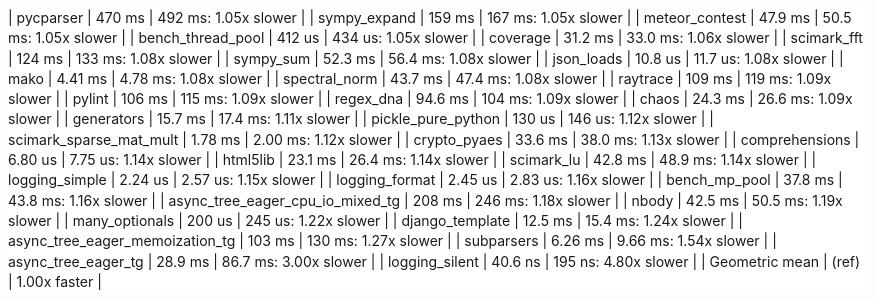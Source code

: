 | pycparser                        | 470 ms                                                         | 492 ms: 1.05x slower                                                    |
| sympy_expand                     | 159 ms                                                         | 167 ms: 1.05x slower                                                    |
| meteor_contest                   | 47.9 ms                                                        | 50.5 ms: 1.05x slower                                                   |
| bench_thread_pool                | 412 us                                                         | 434 us: 1.05x slower                                                    |
| coverage                         | 31.2 ms                                                        | 33.0 ms: 1.06x slower                                                   |
| scimark_fft                      | 124 ms                                                         | 133 ms: 1.08x slower                                                    |
| sympy_sum                        | 52.3 ms                                                        | 56.4 ms: 1.08x slower                                                   |
| json_loads                       | 10.8 us                                                        | 11.7 us: 1.08x slower                                                   |
| mako                             | 4.41 ms                                                        | 4.78 ms: 1.08x slower                                                   |
| spectral_norm                    | 43.7 ms                                                        | 47.4 ms: 1.08x slower                                                   |
| raytrace                         | 109 ms                                                         | 119 ms: 1.09x slower                                                    |
| pylint                           | 106 ms                                                         | 115 ms: 1.09x slower                                                    |
| regex_dna                        | 94.6 ms                                                        | 104 ms: 1.09x slower                                                    |
| chaos                            | 24.3 ms                                                        | 26.6 ms: 1.09x slower                                                   |
| generators                       | 15.7 ms                                                        | 17.4 ms: 1.11x slower                                                   |
| pickle_pure_python               | 130 us                                                         | 146 us: 1.12x slower                                                    |
| scimark_sparse_mat_mult          | 1.78 ms                                                        | 2.00 ms: 1.12x slower                                                   |
| crypto_pyaes                     | 33.6 ms                                                        | 38.0 ms: 1.13x slower                                                   |
| comprehensions                   | 6.80 us                                                        | 7.75 us: 1.14x slower                                                   |
| html5lib                         | 23.1 ms                                                        | 26.4 ms: 1.14x slower                                                   |
| scimark_lu                       | 42.8 ms                                                        | 48.9 ms: 1.14x slower                                                   |
| logging_simple                   | 2.24 us                                                        | 2.57 us: 1.15x slower                                                   |
| logging_format                   | 2.45 us                                                        | 2.83 us: 1.16x slower                                                   |
| bench_mp_pool                    | 37.8 ms                                                        | 43.8 ms: 1.16x slower                                                   |
| async_tree_eager_cpu_io_mixed_tg | 208 ms                                                         | 246 ms: 1.18x slower                                                    |
| nbody                            | 42.5 ms                                                        | 50.5 ms: 1.19x slower                                                   |
| many_optionals                   | 200 us                                                         | 245 us: 1.22x slower                                                    |
| django_template                  | 12.5 ms                                                        | 15.4 ms: 1.24x slower                                                   |
| async_tree_eager_memoization_tg  | 103 ms                                                         | 130 ms: 1.27x slower                                                    |
| subparsers                       | 6.26 ms                                                        | 9.66 ms: 1.54x slower                                                   |
| async_tree_eager_tg              | 28.9 ms                                                        | 86.7 ms: 3.00x slower                                                   |
| logging_silent                   | 40.6 ns                                                        | 195 ns: 4.80x slower                                                    |
| Geometric mean                   | (ref)                                                          | 1.00x faster                                                            |
